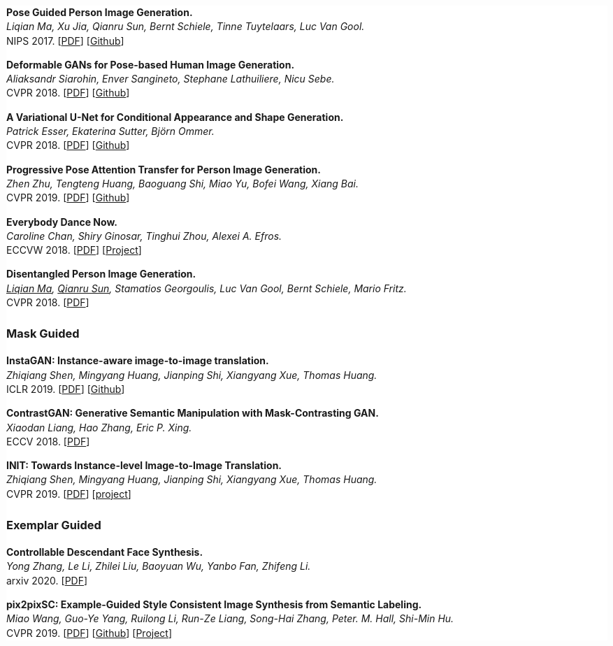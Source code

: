 **Pose Guided Person Image Generation.**<br>
*Liqian Ma, Xu Jia, Qianru Sun, Bernt Schiele, Tinne Tuytelaars, Luc Van Gool.*<br>
NIPS 2017. [[PDF](https://arxiv.org/abs/1705.09368)] [[Github](https://github.com/charliememory/Pose-Guided-Person-Image-Generation)]

**Deformable GANs for Pose-based Human Image Generation.**<br>
*Aliaksandr Siarohin, Enver Sangineto, Stephane Lathuiliere, Nicu Sebe.*<br>
CVPR 2018. [[PDF](https://arxiv.org/abs/1801.00055)] [[Github](https://github.com/AliaksandrSiarohin/pose-gan)]

**A Variational U-Net for Conditional Appearance and Shape Generation.**<br>
*Patrick Esser, Ekaterina Sutter, Björn Ommer.*<br>
CVPR 2018. [[PDF](https://arxiv.org/abs/1804.04694)] [[Github](https://github.com/CompVis/vunet)]

**Progressive Pose Attention Transfer for Person Image Generation.**<br>
*Zhen Zhu, Tengteng Huang, Baoguang Shi, Miao Yu, Bofei Wang, Xiang Bai.*<br>
CVPR 2019. [[PDF](https://arxiv.org/abs/1904.03349)] [[Github](https://github.com/tengteng95/Pose-Transfer)]

**Everybody Dance Now.**<br>
*Caroline Chan, Shiry Ginosar, Tinghui Zhou, Alexei A. Efros.*<br>
ECCVW 2018. [[PDF](https://arxiv.org/abs/1808.07371)] [[Project](https://carolineec.github.io/everybody_dance_now/)]

**Disentangled Person Image Generation.**<br>
*[Liqian Ma](https://www.esat.kuleuven.be/psi/members/00111336), [Qianru Sun](https://qianrusun.com/), Stamatios Georgoulis, Luc Van Gool, Bernt Schiele, Mario Fritz.*<br>
CVPR 2018. [[PDF](https://arxiv.org/abs/1712.02621)]


### Mask Guided

**InstaGAN: Instance-aware image-to-image translation.**<br>
*Zhiqiang Shen, Mingyang Huang, Jianping Shi, Xiangyang Xue, Thomas Huang.*<br>
ICLR 2019. [[PDF](https://openreview.net/pdf?id=ryxwJhC9YX)] [[Github](https://github.com/sangwoomo/instagan)] 

**ContrastGAN: Generative Semantic Manipulation with Mask-Contrasting GAN.**<br>
*Xiaodan Liang, Hao Zhang, Eric P. Xing.*<br>
ECCV 2018. [[PDF](https://arxiv.org/abs/1708.00315)]

**INIT: Towards Instance-level Image-to-Image Translation.**<br>
*Zhiqiang Shen, Mingyang Huang, Jianping Shi, Xiangyang Xue, Thomas Huang.*<br>
CVPR 2019. [[PDF](https://arxiv.org/abs/1905.01744)] [[project](http://zhiqiangshen.com/projects/INIT/index.html)] 

### Exemplar Guided

**Controllable Descendant Face Synthesis.**<br>
*Yong Zhang, Le Li, Zhilei Liu, Baoyuan Wu, Yanbo Fan, Zhifeng Li.*<br>
arxiv 2020. [[PDF](https://arxiv.org/abs/2002.11376)]

**pix2pixSC: Example-Guided Style Consistent Image Synthesis from Semantic Labeling.**<br>
*Miao Wang, Guo-Ye Yang, Ruilong Li, Run-Ze Liang, Song-Hai Zhang, Peter. M. Hall, Shi-Min Hu.*<br>
CVPR 2019. [[PDF](https://arxiv.org/abs/1906.01314)] [[Github](https://github.com/cxjyxxme/pix2pixSC)] [[Project](http://www.liruilong.cn/projects/GuidedPix2Pix/index.html)]
